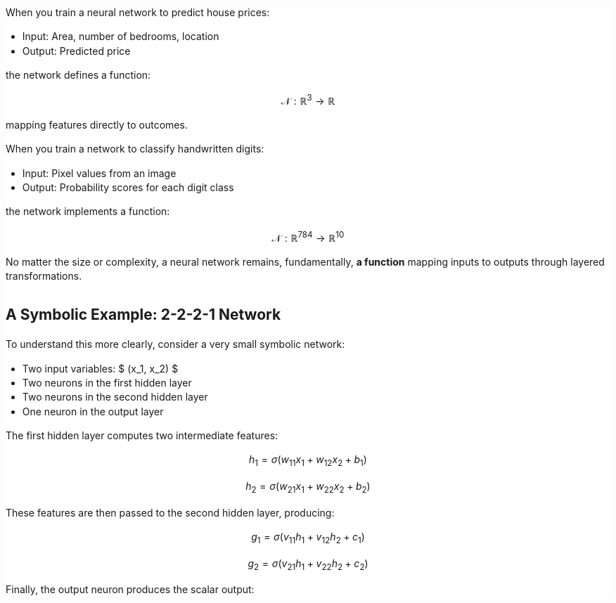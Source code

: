 When you train a neural network to predict house prices:

- Input: Area, number of bedrooms, location
- Output: Predicted price

the network defines a function:

$$
\mathcal{N}: \mathbb{R}^3 \rightarrow \mathbb{R}
$$

mapping features directly to outcomes.

When you train a network to classify handwritten digits:

- Input: Pixel values from an image
- Output: Probability scores for each digit class

the network implements a function:

$$
\mathcal{N}: \mathbb{R}^{784} \rightarrow \mathbb{R}^{10}
$$

No matter the size or complexity, a neural network remains, fundamentally, **a function** mapping inputs to outputs through layered transformations.



## A Symbolic Example: 2-2-2-1 Network

To understand this more clearly, consider a very small symbolic network:

- Two input variables: $ (x_1, x_2) $
- Two neurons in the first hidden layer
- Two neurons in the second hidden layer
- One neuron in the output layer

The first hidden layer computes two intermediate features:

$$
h_1 = \sigma(w_{11} x_1 + w_{12} x_2 + b_1)
$$

$$
h_2 = \sigma(w_{21} x_1 + w_{22} x_2 + b_2)
$$

These features are then passed to the second hidden layer, producing:

$$
g_1 = \sigma(v_{11} h_1 + v_{12} h_2 + c_1)
$$

$$
g_2 = \sigma(v_{21} h_1 + v_{22} h_2 + c_2)
$$

Finally, the output neuron produces the scalar output:
